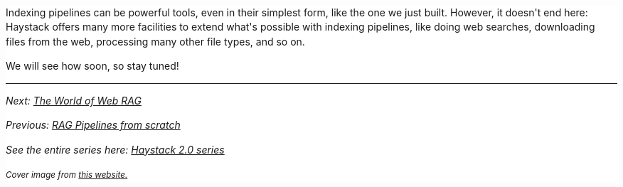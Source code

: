 Indexing pipelines can be powerful tools, even in their simplest form, like the one we just built. However, it doesn't end here: Haystack offers many more facilities to extend what's possible with indexing pipelines, like doing web searches, downloading files from the web, processing many other file types, and so on.

We will see how soon, so stay tuned!

---

*Next: [The World of Web RAG](/posts/2023-11-09-haystack-series-simple-web-rag)*

*Previous: [RAG Pipelines from scratch](/posts/2023-10-27-haystack-series-rag)*

*See the entire series here: [Haystack 2.0 series](/series/haystack-2.0-series/)*


<small>*Cover image from [this website.](https://bertolamifineart.bidinside.com/en/lot/126352/1968-insula-de-la-rozoj-o-isola-delle-/)*</small>
